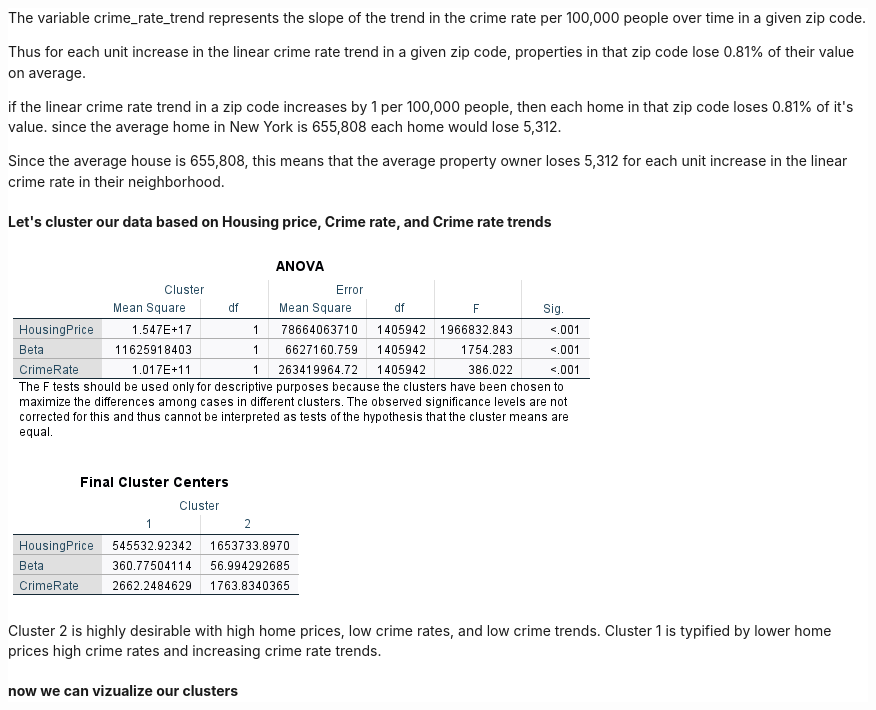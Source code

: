 
The variable crime_rate_trend represents the slope of the trend in the crime rate per 100,000 people over time in a given zip code.

Thus for each unit increase in the linear crime rate trend in a given zip code, properties in that zip code lose 0.81% of their value on average. 

if the linear crime rate trend in a zip code increases by 1 per 100,000 people, then each home in that zip code loses 0.81% of it's value. since the average home in New York is 655,808 each home would lose 5,312. 

Since the average house is 655,808, this means that the average property owner loses 5,312 for each unit increase in the linear crime rate in their neighborhood. 

####  Let's cluster our data based on Housing price, Crime rate, and Crime rate trends



![image-2.png](image-2.png)

![image.png](image-3.png)

Cluster 2 is highly desirable with high home prices, low crime rates, and low crime trends. Cluster 1 is typified by lower home prices high crime rates and increasing crime rate trends. 

#### now we can vizualize our clusters 
